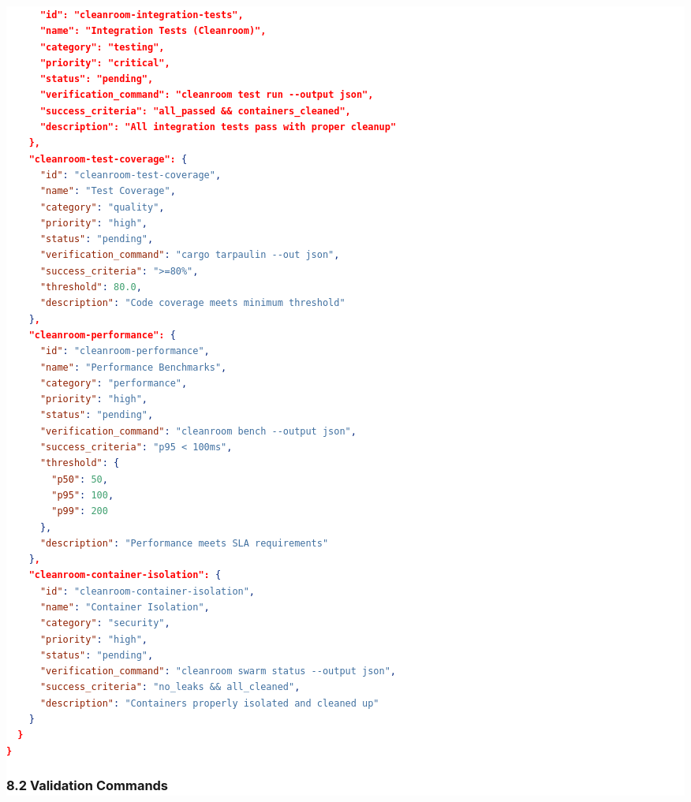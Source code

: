 ```json
      "id": "cleanroom-integration-tests",
      "name": "Integration Tests (Cleanroom)",
      "category": "testing",
      "priority": "critical",
      "status": "pending",
      "verification_command": "cleanroom test run --output json",
      "success_criteria": "all_passed && containers_cleaned",
      "description": "All integration tests pass with proper cleanup"
    },
    "cleanroom-test-coverage": {
      "id": "cleanroom-test-coverage",
      "name": "Test Coverage",
      "category": "quality",
      "priority": "high",
      "status": "pending",
      "verification_command": "cargo tarpaulin --out json",
      "success_criteria": ">=80%",
      "threshold": 80.0,
      "description": "Code coverage meets minimum threshold"
    },
    "cleanroom-performance": {
      "id": "cleanroom-performance",
      "name": "Performance Benchmarks",
      "category": "performance",
      "priority": "high",
      "status": "pending",
      "verification_command": "cleanroom bench --output json",
      "success_criteria": "p95 < 100ms",
      "threshold": {
        "p50": 50,
        "p95": 100,
        "p99": 200
      },
      "description": "Performance meets SLA requirements"
    },
    "cleanroom-container-isolation": {
      "id": "cleanroom-container-isolation",
      "name": "Container Isolation",
      "category": "security",
      "priority": "high",
      "status": "pending",
      "verification_command": "cleanroom swarm status --output json",
      "success_criteria": "no_leaks && all_cleaned",
      "description": "Containers properly isolated and cleaned up"
    }
  }
}
```

### 8.2 Validation Commands
